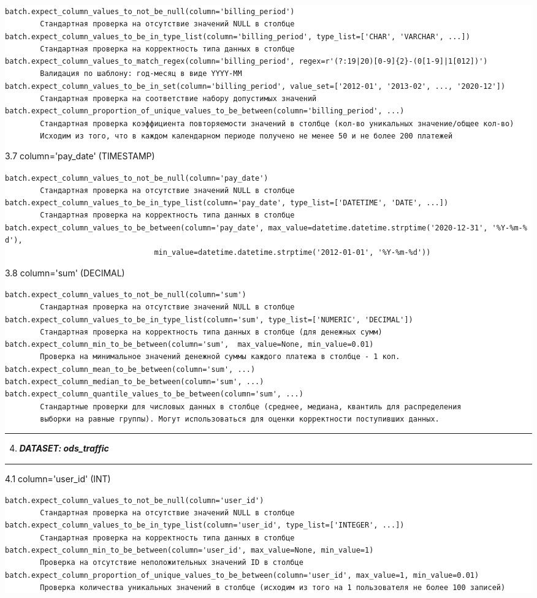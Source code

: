 	batch.expect_column_values_to_not_be_null(column='billing_period')
			Стандартная проверка на отсутствие значений NULL в столбце
	batch.expect_column_values_to_be_in_type_list(column='billing_period', type_list=['CHAR', 'VARCHAR', ...])
			Стандартная проверка на корректность типа данных в столбце
	batch.expect_column_values_to_match_regex(column='billing_period', regex=r'(?:19|20)[0-9]{2}-(0[1-9]|1[012])')
			Валидация по шаблону: год-месяц в виде YYYY-MM
	batch.expect_column_values_to_be_in_set(column='billing_period', value_set=['2012-01', '2013-02', ..., '2020-12'])
			Стандартная проверка на соответствие набору допустимых значений
	batch.expect_column_proportion_of_unique_values_to_be_between(column='billing_period', ...)
			Стандартная проверка коэффициента повторяемости значений в столбце (кол-во уникальных значение/общее кол-во)
			Исходим из того, что в каждом календарном периоде получено не менее 50 и не более 200 платежей
			
3.7 column='pay_date' (TIMESTAMP)

	batch.expect_column_values_to_not_be_null(column='pay_date')
			Стандартная проверка на отсутствие значений NULL в столбце
	batch.expect_column_values_to_be_in_type_list(column='pay_date', type_list=['DATETIME', 'DATE', ...])
			Стандартная проверка на корректность типа данных в столбце
	batch.expect_column_values_to_be_between(column='pay_date', max_value=datetime.datetime.strptime('2020-12-31', '%Y-%m-%d'),
								      min_value=datetime.datetime.strptime('2012-01-01', '%Y-%m-%d'))
								      
3.8 column='sum' (DECIMAL)

	batch.expect_column_values_to_not_be_null(column='sum')
			Стандартная проверка на отсутствие значений NULL в столбце
	batch.expect_column_values_to_be_in_type_list(column='sum', type_list=['NUMERIC', 'DECIMAL'])
			Стандартная проверка на корректность типа данных в столбце (для денежных сумм)
	batch.expect_column_min_to_be_between(column='sum',  max_value=None, min_value=0.01)
			Проверка на минимальное значений денежной суммы каждого платежа в столбце - 1 коп.
	batch.expect_column_mean_to_be_between(column='sum', ...)
	batch.expect_column_median_to_be_between(column='sum', ...)
	batch.expect_column_quantile_values_to_be_between(column='sum', ...)
			Стандартные проверки для числовых данных в столбце (среднее, медиана, квантиль для распределения 
			выборки на равные группы). Могут использоваться для оценки корректности поступивших данных.
			

***
4. ***DATASET: ods_traffic***
***

4.1 column='user_id' (INT)

	batch.expect_column_values_to_not_be_null(column='user_id')
			Стандартная проверка на отсутствие значений NULL в столбце
	batch.expect_column_values_to_be_in_type_list(column='user_id', type_list=['INTEGER', ...])
			Стандартная проверка на корректность типа данных в столбце
	batch.expect_column_min_to_be_between(column='user_id', max_value=None, min_value=1)
			Проверка на отсутствие неположительных значений ID в столбце
	batch.expect_column_proportion_of_unique_values_to_be_between(column='user_id', max_value=1, min_value=0.01)
			Проверка количества уникальных значений в столбце (исходим из того на 1 пользователя не более 100 записей)
			